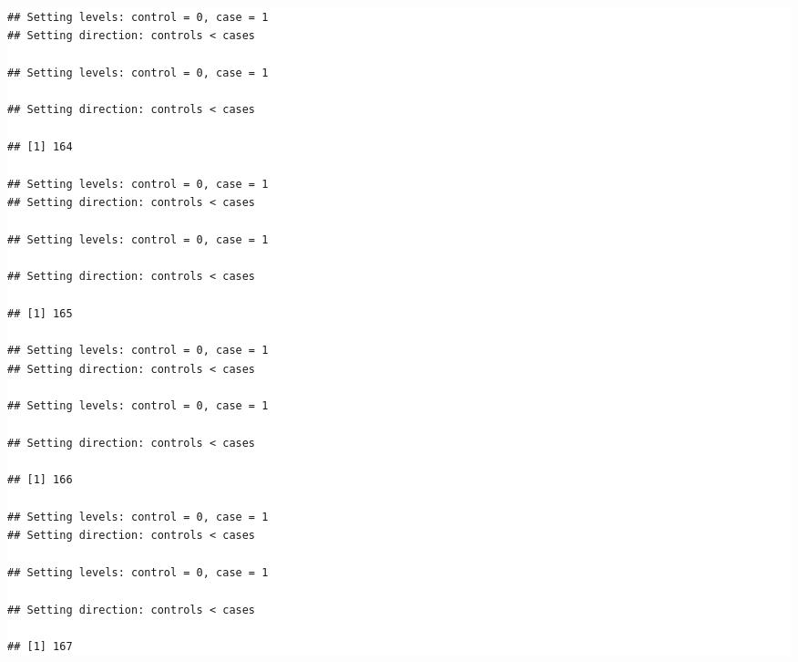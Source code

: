     ## Setting levels: control = 0, case = 1
    ## Setting direction: controls < cases

    ## Setting levels: control = 0, case = 1

    ## Setting direction: controls < cases

    ## [1] 164

    ## Setting levels: control = 0, case = 1
    ## Setting direction: controls < cases

    ## Setting levels: control = 0, case = 1

    ## Setting direction: controls < cases

    ## [1] 165

    ## Setting levels: control = 0, case = 1
    ## Setting direction: controls < cases

    ## Setting levels: control = 0, case = 1

    ## Setting direction: controls < cases

    ## [1] 166

    ## Setting levels: control = 0, case = 1
    ## Setting direction: controls < cases

    ## Setting levels: control = 0, case = 1

    ## Setting direction: controls < cases

    ## [1] 167
